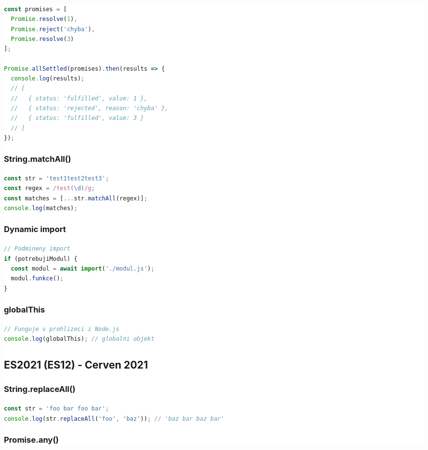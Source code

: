 ```javascript
const promises = [
  Promise.resolve(1),
  Promise.reject('chyba'),
  Promise.resolve(3)
];

Promise.allSettled(promises).then(results => {
  console.log(results);
  // [
  //   { status: 'fulfilled', value: 1 },
  //   { status: 'rejected', reason: 'chyba' },
  //   { status: 'fulfilled', value: 3 }
  // ]
});
```

### String.matchAll()

```javascript
const str = 'test1test2test3';
const regex = /test(\d)/g;
const matches = [...str.matchAll(regex)];
console.log(matches);
```

### Dynamic import

```javascript
// Podmineny import
if (potrebujiModul) {
  const modul = await import('./modul.js');
  modul.funkce();
}
```

### globalThis

```javascript
// Funguje v prohlizeci i Node.js
console.log(globalThis); // globalni objekt
```

## ES2021 (ES12) - Cerven 2021

### String.replaceAll()

```javascript
const str = 'foo bar foo bar';
console.log(str.replaceAll('foo', 'baz')); // 'baz bar baz bar'
```

### Promise.any()
